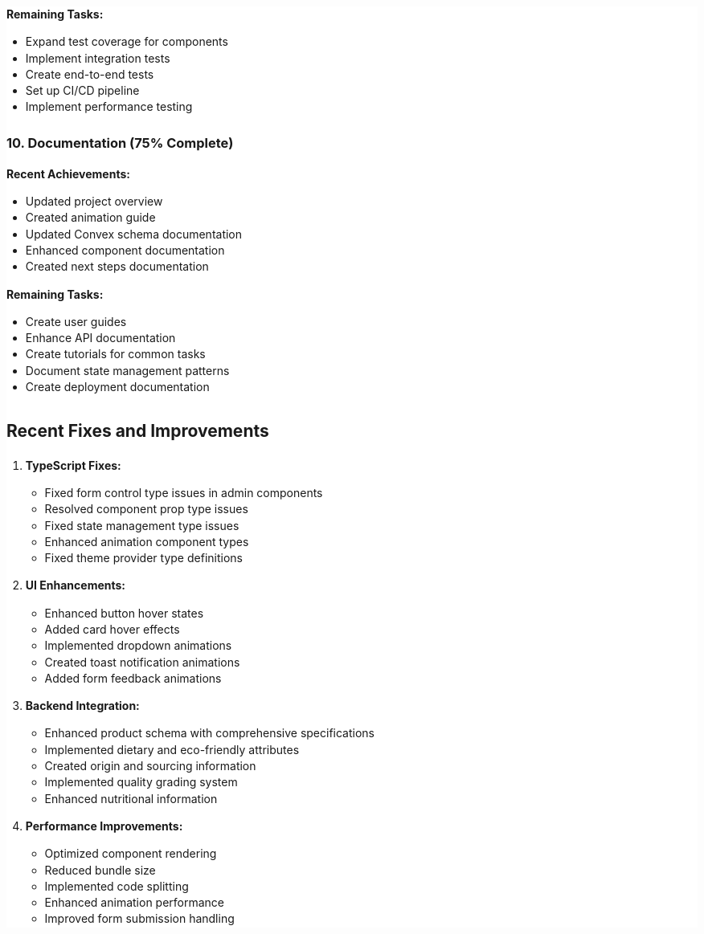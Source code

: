 **Remaining Tasks:**
- Expand test coverage for components
- Implement integration tests
- Create end-to-end tests
- Set up CI/CD pipeline
- Implement performance testing

### 10. Documentation (75% Complete)

**Recent Achievements:**
- Updated project overview
- Created animation guide
- Updated Convex schema documentation
- Enhanced component documentation
- Created next steps documentation

**Remaining Tasks:**
- Create user guides
- Enhance API documentation
- Create tutorials for common tasks
- Document state management patterns
- Create deployment documentation

## Recent Fixes and Improvements

1. **TypeScript Fixes:**
   - Fixed form control type issues in admin components
   - Resolved component prop type issues
   - Fixed state management type issues
   - Enhanced animation component types
   - Fixed theme provider type definitions

2. **UI Enhancements:**
   - Enhanced button hover states
   - Added card hover effects
   - Implemented dropdown animations
   - Created toast notification animations
   - Added form feedback animations

3. **Backend Integration:**
   - Enhanced product schema with comprehensive specifications
   - Implemented dietary and eco-friendly attributes
   - Created origin and sourcing information
   - Implemented quality grading system
   - Enhanced nutritional information

4. **Performance Improvements:**
   - Optimized component rendering
   - Reduced bundle size
   - Implemented code splitting
   - Enhanced animation performance
   - Improved form submission handling
